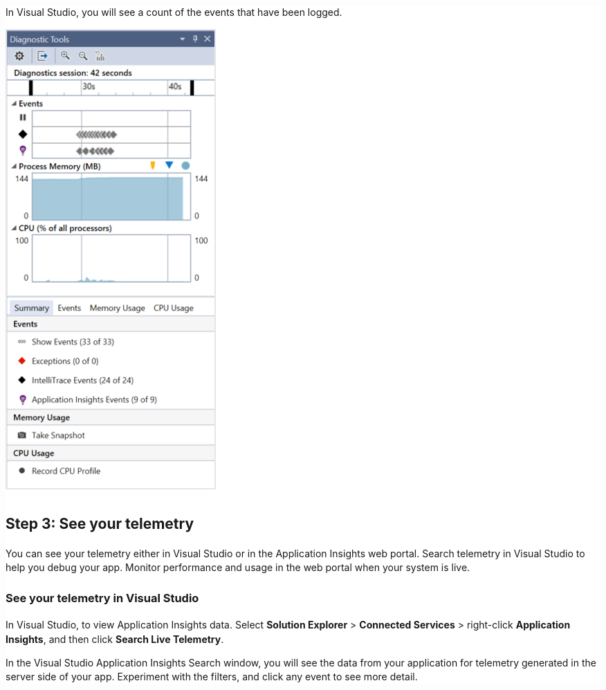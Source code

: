 In Visual Studio, you will see a count of the events that have been logged.

![Screenshot of Visual Studio. The Application Insights button shows during debugging.](./media/asp-net/00006-Events.png)

## Step 3: See your telemetry
You can see your telemetry either in Visual Studio or in the Application Insights web portal. Search telemetry in Visual Studio to help you debug your app. Monitor performance and usage in the web portal when your system is live. 

### See your telemetry in Visual Studio

In Visual Studio, to view Application Insights data.  Select **Solution Explorer** > **Connected Services** > right-click **Application Insights**, and then click **Search Live Telemetry**.

In the Visual Studio Application Insights Search window, you will see the data from your application for telemetry generated in the server side of your app. Experiment with the filters, and click any event to see more detail.
